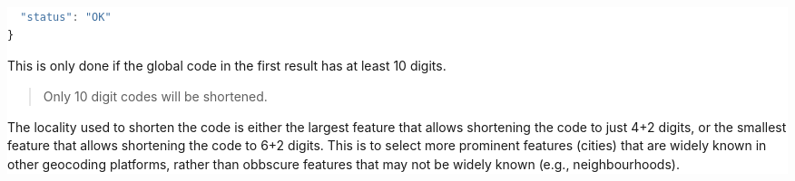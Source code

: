 ```javascript
  "status": "OK"
}
```

This is only done if the global code in the first result has at least 10 digits.

> Only 10 digit codes will be shortened.

The locality used to shorten the code is either the largest feature that allows
shortening the code to just 4+2 digits, or the smallest feature that allows
shortening the code to 6+2 digits. This is to select more prominent features
(cities) that are widely known in other geocoding platforms, rather than 
obbscure features that may not be widely known (e.g., neighbourhoods).
